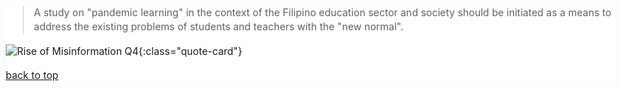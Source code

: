 >A study on "pandemic learning" in the context of the Filipino education sector and society should be initiated as a means to address the existing problems of students and teachers with the "new normal".

![Rise of Misinformation Q4](/assets/img/educ-4-6.png){:class="quote-card"}

[back to top](#title)
